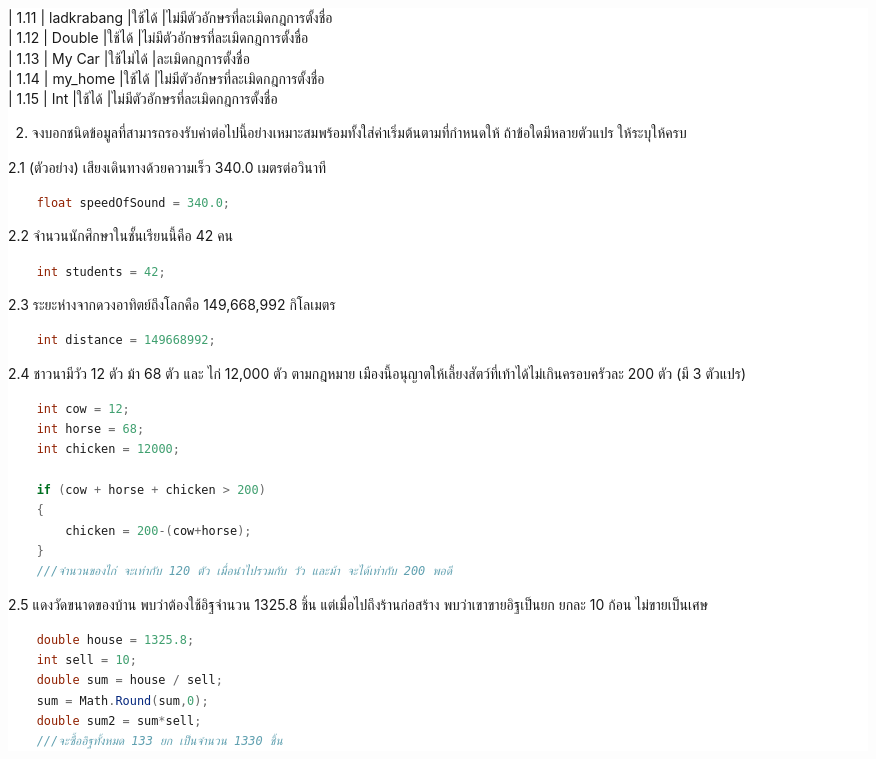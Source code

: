 | 1.11 |  ladkrabang  |ใช้ได้   |ไม่มีตัวอักษรที่ละเมิดกฎการตั้งชื่อ        
| 1.12 | Double  |ใช้ได้   |ไม่มีตัวอักษรที่ละเมิดกฎการตั้งชื่อ        
| 1.13 | My Car  |ใช้ไม่ได้   |ละเมิดกฎการตั้งชื่อ        
| 1.14 | my_home  |ใช้ได้   |ไม่มีตัวอักษรที่ละเมิดกฎการตั้งชื่อ        
| 1.15 | Int   |ใช้ได้   |ไม่มีตัวอักษรที่ละเมิดกฎการตั้งชื่อ        


2. จงบอกชนิดข้อมูลที่สามารถรองรับค่าต่อไปนี้อย่างเหมาะสมพร้อมทั้งใส่ค่าเริ่มต้นตามที่กำหนดให้ ถ้าข้อใดมีหลายตัวแปร ให้ระบุให้ครบ
 

2.1 (ตัวอย่าง) เสียงเดินทางด้วยความเร็ว 340.0 เมตรต่อวินาที

```csharp
    float speedOfSound = 340.0;
```

2.2 จำนวนนักศึกษาในชั้นเรียนนี้คือ 42 คน

```csharp
    int students = 42;
```

2.3 ระยะห่างจากดวงอาทิตย์ถึงโลกคือ 149,668,992 กิโลเมตร

```csharp
    int distance = 149668992;
```

2.4 ชาวนามีวัว 12 ตัว ม้า 68 ตัว และ ไก่ 12,000 ตัว ตามกฎหมาย เมืองนี้อนุญาตให้เลี้ยงสัตว์ที่เท้าได้ไม่เกินครอบครัวละ 200 ตัว (มี 3 ตัวแปร)

```csharp
    int cow = 12;
    int horse = 68;
    int chicken = 12000;

    if (cow + horse + chicken > 200)
    {
        chicken = 200-(cow+horse);
    }
    ///จำนวนของไก่ จะเท่ากับ 120 ตัว เมื่อนำไปรวมกับ วัว และม้า จะได้เท่ากับ 200 พอดี
```

2.5 แดงวัดขนาดของบ้าน พบว่าต้องใช้อิฐจำนวน 1325.8 ชิ้น แต่เมื่อไปถึงร้านก่อสร้าง พบว่าเขาขายอิฐเป็นยก ยกละ 10 ก้อน ไม่ขายเป็นเศษ

```csharp
    double house = 1325.8;
    int sell = 10;
    double sum = house / sell;
    sum = Math.Round(sum,0);
    double sum2 = sum*sell;
    ///จะซื้ออิฐทั้งหมด 133 ยก เป็นจำนวน 1330 ชิ้น
```
